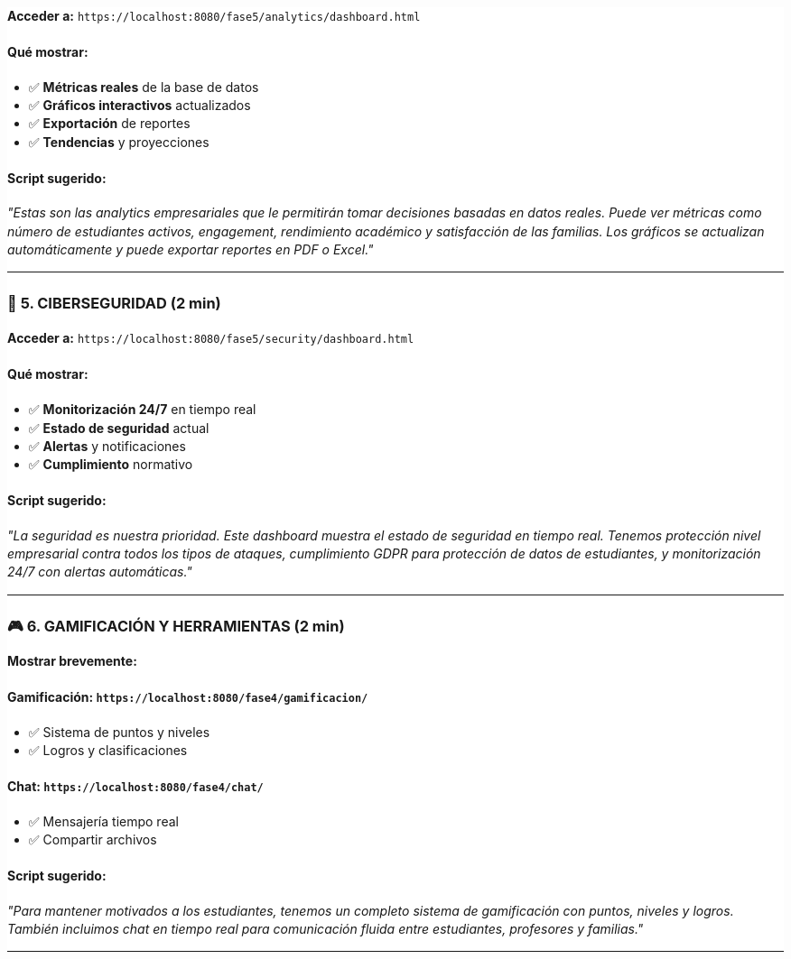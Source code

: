 **Acceder a:** `https://localhost:8080/fase5/analytics/dashboard.html`

#### **Qué mostrar:**
- ✅ **Métricas reales** de la base de datos
- ✅ **Gráficos interactivos** actualizados
- ✅ **Exportación** de reportes
- ✅ **Tendencias** y proyecciones

#### **Script sugerido:**
*"Estas son las analytics empresariales que le permitirán tomar decisiones basadas en datos reales. Puede ver métricas como número de estudiantes activos, engagement, rendimiento académico y satisfacción de las familias. Los gráficos se actualizan automáticamente y puede exportar reportes en PDF o Excel."*

---

### 🔐 **5. CIBERSEGURIDAD (2 min)**

**Acceder a:** `https://localhost:8080/fase5/security/dashboard.html`

#### **Qué mostrar:**
- ✅ **Monitorización 24/7** en tiempo real
- ✅ **Estado de seguridad** actual
- ✅ **Alertas** y notificaciones
- ✅ **Cumplimiento** normativo

#### **Script sugerido:**
*"La seguridad es nuestra prioridad. Este dashboard muestra el estado de seguridad en tiempo real. Tenemos protección nivel empresarial contra todos los tipos de ataques, cumplimiento GDPR para protección de datos de estudiantes, y monitorización 24/7 con alertas automáticas."*

---

### 🎮 **6. GAMIFICACIÓN Y HERRAMIENTAS (2 min)**

**Mostrar brevemente:**

#### **Gamificación:** `https://localhost:8080/fase4/gamificacion/`
- ✅ Sistema de puntos y niveles
- ✅ Logros y clasificaciones

#### **Chat:** `https://localhost:8080/fase4/chat/`  
- ✅ Mensajería tiempo real
- ✅ Compartir archivos

#### **Script sugerido:**
*"Para mantener motivados a los estudiantes, tenemos un completo sistema de gamificación con puntos, niveles y logros. También incluimos chat en tiempo real para comunicación fluida entre estudiantes, profesores y familias."*

---
